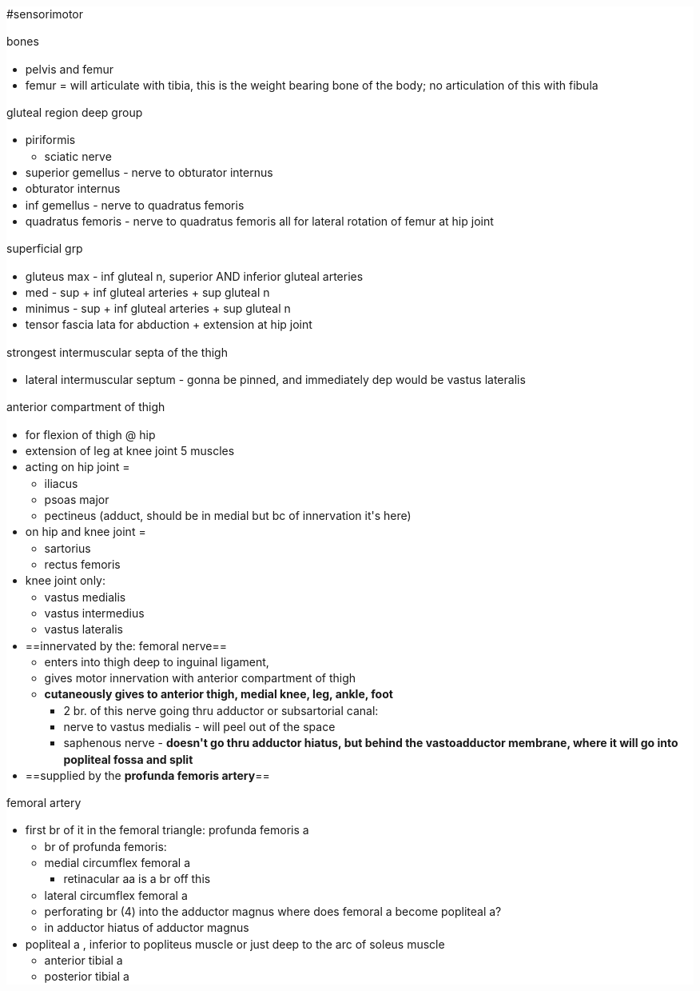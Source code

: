 #sensorimotor 

bones
- pelvis and femur 
- femur = will articulate with tibia, this is the weight bearing bone of the body; no articulation of this with fibula 

gluteal region 
deep group 
- piriformis
	- sciatic nerve
- superior gemellus - nerve to obturator internus 
- obturator internus 
- inf gemellus -  nerve to quadratus femoris  
- quadratus femoris - nerve to quadratus femoris 
all for lateral rotation of femur at hip joint 

superficial grp
- gluteus max - inf gluteal n, superior AND inferior gluteal arteries 
- med - sup + inf gluteal arteries + sup gluteal n 
- minimus - sup + inf gluteal arteries + sup gluteal n 
- tensor fascia lata 
for abduction + extension at hip joint 


strongest intermuscular septa of the thigh 
- lateral intermuscular septum - gonna be pinned, and immediately dep would be vastus lateralis 

anterior compartment of thigh 
- for flexion of thigh @ hip
- extension of leg at knee joint
5 muscles 
- acting on hip joint = 
	- iliacus 
	- psoas major
	- pectineus (adduct, should be in medial but bc of innervation it's here)
- on hip and knee joint = 
	- sartorius 
	- rectus femoris 
- knee joint only: 
	- vastus medialis
	- vastus intermedius 
	- vastus lateralis 
- ==innervated by the: femoral nerve==
	- enters into thigh deep to inguinal ligament, 
	- gives motor innervation with anterior compartment of thigh 
	- **cutaneously gives to anterior thigh, medial knee, leg, ankle, foot** 
		- 2 br. of this nerve going thru adductor or subsartorial canal:
		- nerve to vastus medialis - will peel out of the space 
		- saphenous nerve - **doesn't go thru adductor hiatus, but behind the vastoadductor membrane, where it will go into popliteal fossa and split**
- ==supplied by the **profunda femoris artery**==

femoral artery 
- first br of it in the femoral triangle: profunda femoris a 
	- br of profunda femoris: 
	- medial circumflex femoral a 
		- retinacular aa is a br off this
	- lateral circumflex femoral a 
	- perforating br (4) into the adductor magnus 
where does femoral a become popliteal a?
	- in adductor hiatus of adductor magnus 
- popliteal a , inferior to popliteus muscle or just deep to the arc of soleus muscle 
	- anterior tibial a
	- posterior tibial a 
